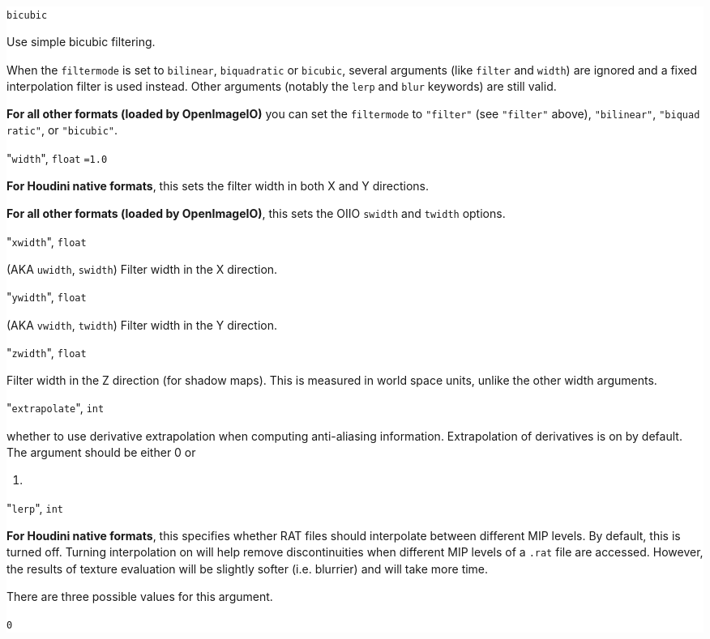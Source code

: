 `bicubic`

Use simple bicubic filtering.

When the `filtermode` is set to `bilinear`, `biquadratic` or `bicubic`,
several arguments (like `filter` and `width`) are ignored and a fixed
interpolation filter is used instead. Other arguments (notably the `lerp`
and `blur` keywords) are still valid.

**For all other formats (loaded by OpenImageIO)** you can set the `filtermode` to `"filter"` (see `"filter"` above), `"bilinear"`, `"biquadratic"`, or `"bicubic"`.

"`width`",
`float`
`=1.0`

**For Houdini native formats**, this sets the filter width in both X and Y directions.

**For all other formats (loaded by OpenImageIO)**, this sets the OIIO `swidth` and `twidth` options.

"`xwidth`",
`float`

(AKA `uwidth`, `swidth`)
Filter width in the X direction.

"`ywidth`",
`float`

(AKA `vwidth`, `twidth`)
Filter width in the Y direction.

"`zwidth`",
`float`

Filter width in the Z direction (for shadow maps).
This is measured in world space units, unlike the other width arguments.

"`extrapolate`",
`int`

whether to use derivative extrapolation
when computing anti-aliasing information. Extrapolation of
derivatives is on by default. The argument should be either 0 or

1.

"`lerp`",
`int`

**For Houdini native formats**, this specifies whether RAT files should interpolate between different MIP levels. By default, this is turned off. Turning interpolation on will help remove discontinuities when different
MIP levels of a `.rat` file are accessed. However, the results of texture evaluation will be slightly softer (i.e. blurrier) and will take more time.

There are three possible values for this argument.

`0`

